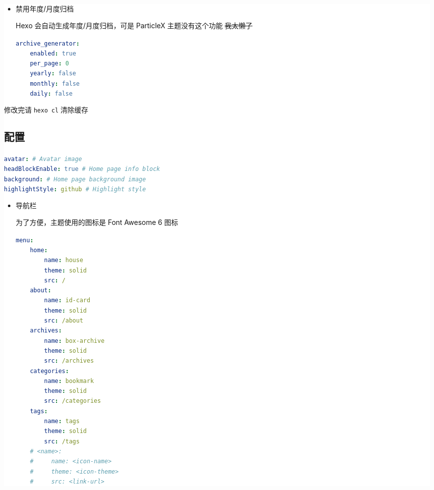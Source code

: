 -   禁用年度/月度归档

    Hexo 会自动生成年度/月度归档，可是 ParticleX 主题没有这个功能 ~~我太懒了~~

    ```yaml
    archive_generator:
        enabled: true
        per_page: 0
        yearly: false
        monthly: false
        daily: false
    ```

修改完请 `hexo cl` 清除缓存

## 配置

```yaml
avatar: # Avatar image
headBlockEnable: true # Home page info block
background: # Home page background image
highlightStyle: github # Highlight style
```

-   导航栏

    为了方便，主题使用的图标是 Font Awesome 6 图标

    ```yaml
    menu:
        home:
            name: house
            theme: solid
            src: /
        about:
            name: id-card
            theme: solid
            src: /about
        archives:
            name: box-archive
            theme: solid
            src: /archives
        categories:
            name: bookmark
            theme: solid
            src: /categories
        tags:
            name: tags
            theme: solid
            src: /tags
        # <name>:
        #     name: <icon-name>
        #     theme: <icon-theme>
        #     src: <link-url>
    ```
